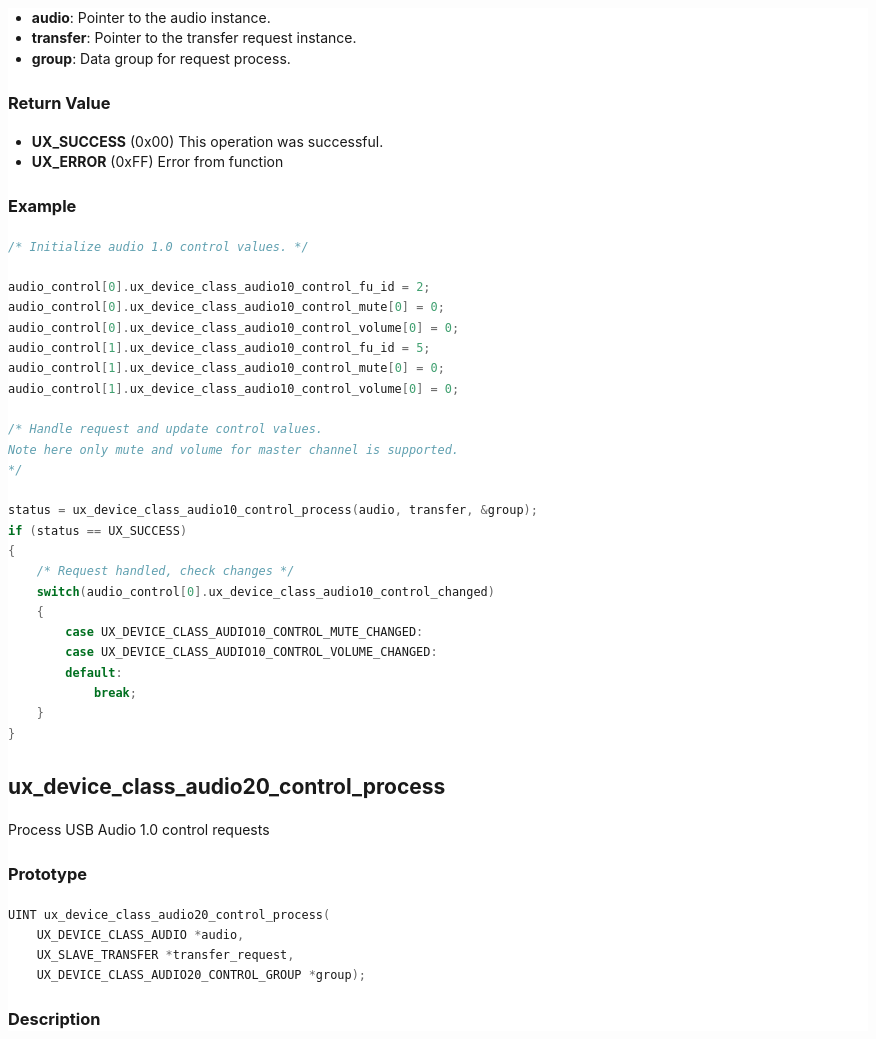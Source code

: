- **audio**: Pointer to the audio instance.
- **transfer**: Pointer to the transfer request instance.
- **group**: Data group for request process.

### Return Value

- **UX_SUCCESS** (0x00) This operation was successful.
- **UX_ERROR** (0xFF) Error from function

### Example

```C
/* Initialize audio 1.0 control values. */

audio_control[0].ux_device_class_audio10_control_fu_id = 2;
audio_control[0].ux_device_class_audio10_control_mute[0] = 0;
audio_control[0].ux_device_class_audio10_control_volume[0] = 0;
audio_control[1].ux_device_class_audio10_control_fu_id = 5;
audio_control[1].ux_device_class_audio10_control_mute[0] = 0;
audio_control[1].ux_device_class_audio10_control_volume[0] = 0;

/* Handle request and update control values.
Note here only mute and volume for master channel is supported.
*/

status = ux_device_class_audio10_control_process(audio, transfer, &group);
if (status == UX_SUCCESS)
{
    /* Request handled, check changes */
    switch(audio_control[0].ux_device_class_audio10_control_changed)
    {
        case UX_DEVICE_CLASS_AUDIO10_CONTROL_MUTE_CHANGED:
        case UX_DEVICE_CLASS_AUDIO10_CONTROL_VOLUME_CHANGED:
        default:
            break;
    }
}
```

## ux_device_class_audio20_control_process

Process USB Audio 1.0 control requests

### Prototype
```C
UINT ux_device_class_audio20_control_process(
    UX_DEVICE_CLASS_AUDIO *audio,
    UX_SLAVE_TRANSFER *transfer_request,
    UX_DEVICE_CLASS_AUDIO20_CONTROL_GROUP *group);
```

### Description
